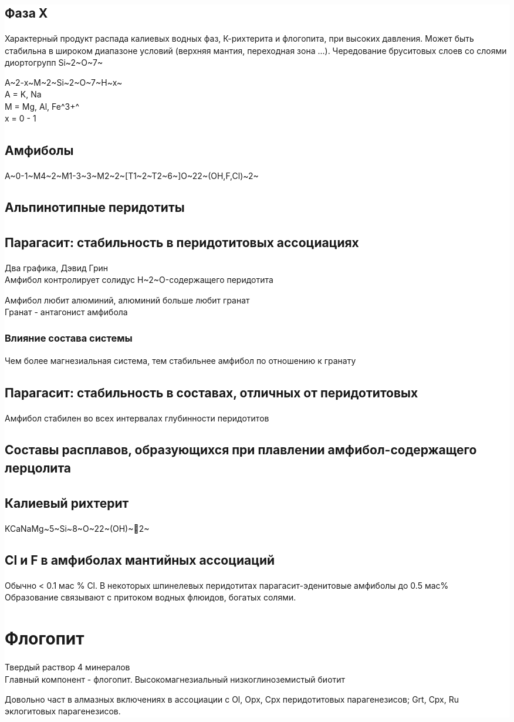 ## Фаза Х
Характерный продукт распада калиевых водных фаз, К-рихтерита и флогопита, при высоких давления. Может быть стабильна в широком диапазоне условий (верхняя мантия, переходная зона ...). Чередование бруситовых слоев со слоями диортогрупп Si~2~O~7~

A~2-x~M~2~Si~2~O~7~H~x~  
A = K, Na  
M = Mg, Al, Fe^3+^  
x = 0 - 1

## Амфиболы
A~0-1~M4~2~M1-3~3~M2~2~[T1~2~T2~6~]O~22~(OH,F,Cl)~2~

## Альпинотипные перидотиты

## Парагасит: стабильность в перидотитовых ассоциациях
Два графика, Дэвид Грин  
Амфибол контролирует солидус H~2~O-содержащего перидотита

Амфибол любит алюминий, алюминий больше любит гранат  
Гранат - антагонист амфибола

### Влияние состава системы
Чем более магнезиальная система, тем стабильнее амфибол по отношению к гранату

## Парагасит: стабильность в составах, отличных от перидотитовых
Амфибол стабилен во всех интервалах глубинности перидотитов

## Составы расплавов, образующихся при плавлении амфибол-содержащего лерцолита

## Калиевый рихтерит
KCaNaMg~5~Si~8~O~22~(OH)~2~

## Cl и F в амфиболах мантийных ассоциаций
Обычно < 0.1 мас % Cl. В некоторых шпинелевых перидотитах парагасит-эденитовые амфиболы до 0.5 мас%  
Образование  связывают с притоком водных флюидов, богатых солями.

# Флогопит
Твердый раствор 4 минералов  
Главный компонент - флогопит. Высокомагнезиальный низкоглиноземистый биотит

Довольно част в алмазных включениях в ассоциации с Ol, Opx, Cpx перидотитовых парагенезисов; Grt, Cpx, Ru эклогитовых парагенезисов.
